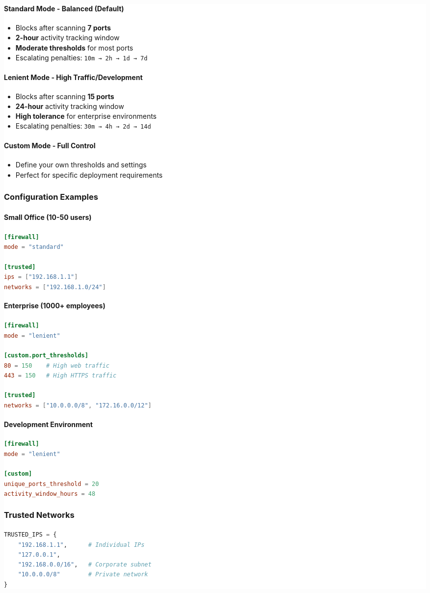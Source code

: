 #### **Standard Mode** - Balanced (Default)
- Blocks after scanning **7 ports**
- **2-hour** activity tracking window
- **Moderate thresholds** for most ports
- Escalating penalties: `10m → 2h → 1d → 7d`

#### **Lenient Mode** - High Traffic/Development
- Blocks after scanning **15 ports**
- **24-hour** activity tracking window
- **High tolerance** for enterprise environments
- Escalating penalties: `30m → 4h → 2d → 14d`

#### **Custom Mode** - Full Control
- Define your own thresholds and settings
- Perfect for specific deployment requirements

### Configuration Examples

#### Small Office (10-50 users)
```toml
[firewall]
mode = "standard"

[trusted]
ips = ["192.168.1.1"]
networks = ["192.168.1.0/24"]
```

#### Enterprise (1000+ employees)
```toml
[firewall]
mode = "lenient"

[custom.port_thresholds]
80 = 150    # High web traffic
443 = 150   # High HTTPS traffic

[trusted]
networks = ["10.0.0.0/8", "172.16.0.0/12"]
```

#### Development Environment
```toml
[firewall]
mode = "lenient"

[custom]
unique_ports_threshold = 20
activity_window_hours = 48
```

### Trusted Networks
```python
TRUSTED_IPS = {
    "192.168.1.1",      # Individual IPs
    "127.0.0.1",
    "192.168.0.0/16",   # Corporate subnet
    "10.0.0.0/8"        # Private network
}
```
